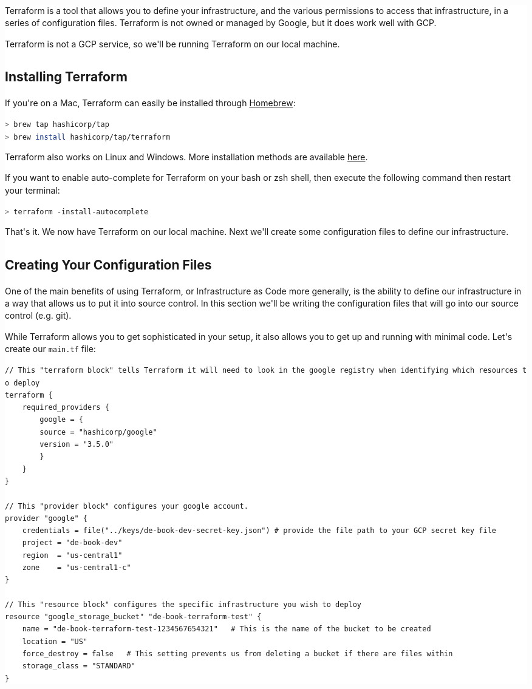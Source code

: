 Terraform is a tool that allows you to define your infrastructure, and the various permissions to access that infrastructure, in a series of configuration files. Terraform is not owned or managed by Google, but it does work well with GCP.

Terraform is not a GCP service, so we'll be running Terraform on our local machine.

## Installing Terraform
If you're on a Mac, Terraform can easily be installed through [Homebrew](https://brew.sh/):
``` Bash
> brew tap hashicorp/tap
> brew install hashicorp/tap/terraform
```

Terraform also works on Linux and Windows. More installation methods are available [here](https://learn.hashicorp.com/tutorials/terraform/install-cli).

If you want to enable auto-complete for Terraform on your bash or zsh shell, then execute the following command then restart your terminal:
``` Bash
> terraform -install-autocomplete
```

That's it. We now have Terraform on our local machine. Next we'll create some configuration files to define our infrastructure.
## Creating Your Configuration Files
One of the main benefits of using Terraform, or Infrastructure as Code more generally, is the ability to define our infrastructure in a way that allows us to put it into source control. In this section we'll be writing the configuration files that will go into our source control (e.g. git).

While Terraform allows you to get sophisticated in your setup, it also allows you to get up and running with minimal code. Let's create our `main.tf` file:

``` JS
// This "terraform block" tells Terraform it will need to look in the google registry when identifying which resources to deploy
terraform {
    required_providers {
        google = {
        source = "hashicorp/google"
        version = "3.5.0"
        }
    }
}

// This "provider block" configures your google account.
provider "google" {
    credentials = file("../keys/de-book-dev-secret-key.json") # provide the file path to your GCP secret key file
    project = "de-book-dev"
    region  = "us-central1"
    zone    = "us-central1-c"
}

// This "resource block" configures the specific infrastructure you wish to deploy
resource "google_storage_bucket" "de-book-terraform-test" {
    name = "de-book-terraform-test-1234567654321"   # This is the name of the bucket to be created
    location = "US"
    force_destroy = false   # This setting prevents us from deleting a bucket if there are files within
    storage_class = "STANDARD"
}
```
